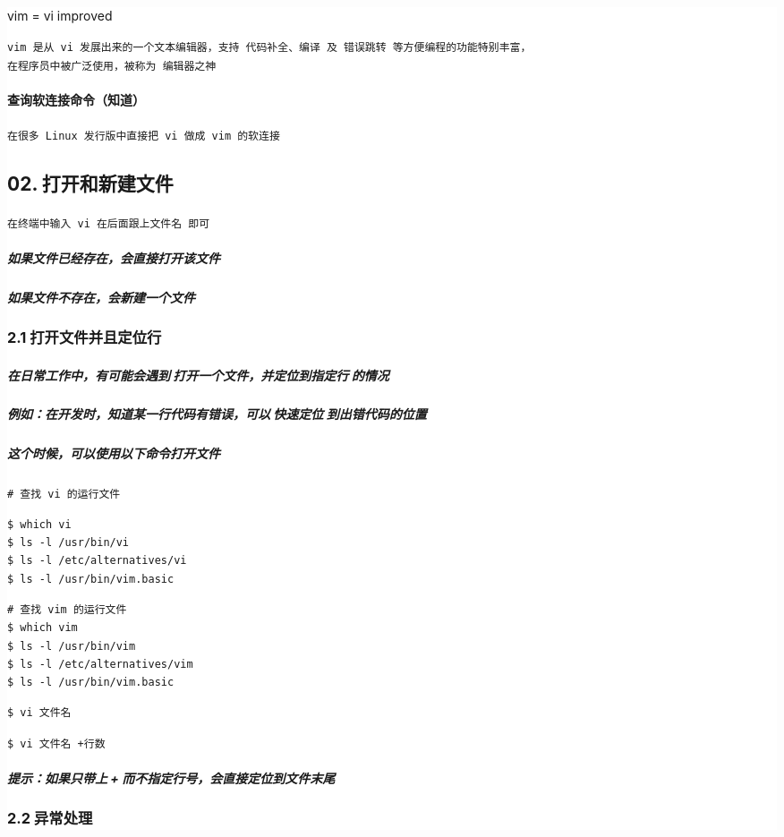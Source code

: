 vim = vi improved

```
vim 是从 vi 发展出来的一个文本编辑器，支持 代码补全、编译 及 错误跳转 等方便编程的功能特别丰富，
在程序员中被广泛使用，被称为 编辑器之神
```
#### 查询软连接命令（知道）

```
在很多 Linux 发行版中直接把 vi 做成 vim 的软连接
```
## 02. 打开和新建文件

```
在终端中输入 vi 在后面跟上文件名 即可
```
##### 如果文件已经存在，会直接打开该文件

##### 如果文件不存在，会新建一个文件

### 2.1 打开文件并且定位行

##### 在日常工作中，有可能会遇到 打开一个文件，并定位到指定行 的情况

##### 例如：在开发时，知道某一行代码有错误，可以 快速定位 到出错代码的位置

##### 这个时候，可以使用以下命令打开文件

```
# 查找 vi 的运行文件
```
```
$ which vi
$ ls -l /usr/bin/vi
$ ls -l /etc/alternatives/vi
$ ls -l /usr/bin/vim.basic
```
```
# 查找 vim 的运行文件
$ which vim
$ ls -l /usr/bin/vim
$ ls -l /etc/alternatives/vim
$ ls -l /usr/bin/vim.basic
```
```
$ vi 文件名
```
```
$ vi 文件名 +行数
```

##### 提示：如果只带上 + 而不指定行号，会直接定位到文件末尾

### 2.2 异常处理
